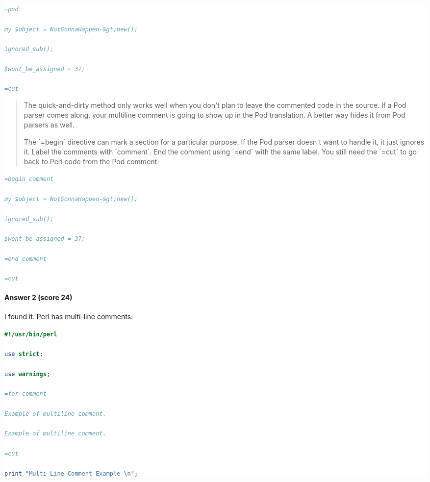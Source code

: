 ```perl
=pod

my $object = NotGonnaHappen-&gt;new();

ignored_sub();

$wont_be_assigned = 37;

=cut
```

<blockquote>
  <p>The quick-and-dirty method only works well when you don't plan to
  leave the commented code in the source. If a Pod parser comes along,
  your multiline comment is going to show up in the Pod translation. A
  better way hides it from Pod parsers as well.</p>
  
  <p>The `=begin` directive can mark a section for a particular purpose. If
  the Pod parser doesn't want to handle it, it just ignores it. Label
  the comments with `comment`. End the comment using `=end` with the
  same label. You still need the `=cut` to go back to Perl code from the
  Pod comment:</p>
</blockquote>

```perl
=begin comment

my $object = NotGonnaHappen-&gt;new();

ignored_sub();

$wont_be_assigned = 37;

=end comment

=cut
```

#### Answer 2 (score 24)
I found it. Perl has multi-line comments:  

```perl
#!/usr/bin/perl

use strict;

use warnings;

=for comment

Example of multiline comment.

Example of multiline comment.

=cut

print "Multi Line Comment Example \n";
```
